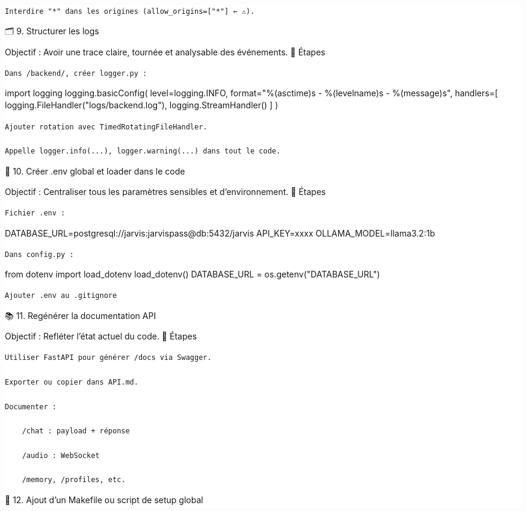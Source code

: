     Interdire "*" dans les origines (allow_origins=["*"] ← ⚠️).

🗂️ 9. Structurer les logs

Objectif : Avoir une trace claire, tournée et analysable des événements.
📌 Étapes

    Dans /backend/, créer logger.py :

import logging
logging.basicConfig(
    level=logging.INFO,
    format="%(asctime)s - %(levelname)s - %(message)s",
    handlers=[
        logging.FileHandler("logs/backend.log"),
        logging.StreamHandler()
    ]
)

    Ajouter rotation avec TimedRotatingFileHandler.

    Appelle logger.info(...), logger.warning(...) dans tout le code.

📄 10. Créer .env global et loader dans le code

Objectif : Centraliser tous les paramètres sensibles et d’environnement.
📌 Étapes

    Fichier .env :

DATABASE_URL=postgresql://jarvis:jarvispass@db:5432/jarvis
API_KEY=xxxx
OLLAMA_MODEL=llama3.2:1b

    Dans config.py :

from dotenv import load_dotenv
load_dotenv()
DATABASE_URL = os.getenv("DATABASE_URL")

    Ajouter .env au .gitignore

📚 11. Regénérer la documentation API

Objectif : Refléter l’état actuel du code.
📌 Étapes

    Utiliser FastAPI pour générer /docs via Swagger.

    Exporter ou copier dans API.md.

    Documenter :

        /chat : payload + réponse

        /audio : WebSocket

        /memory, /profiles, etc.

🔄 12. Ajout d’un Makefile ou script de setup global
